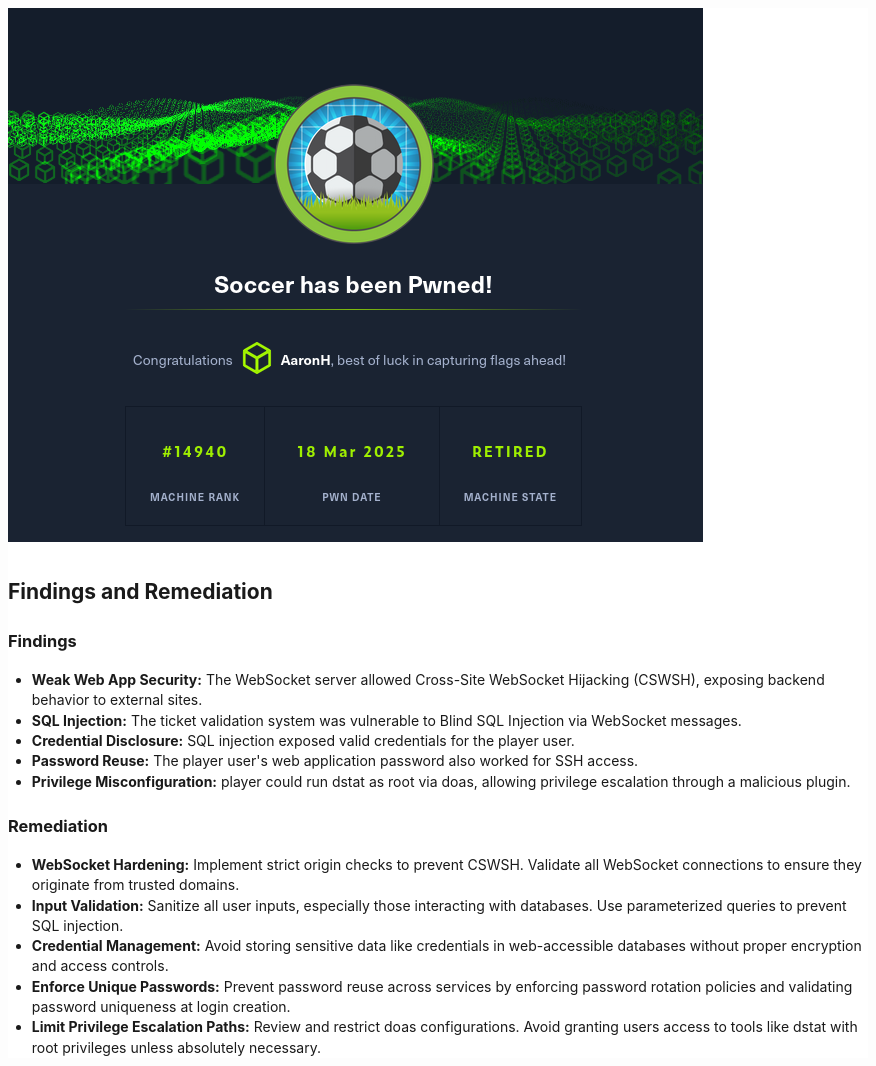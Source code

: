 ![Completion](Soccer_completed.png)

## Findings and Remediation

### Findings

- **Weak Web App Security:** The WebSocket server allowed Cross-Site WebSocket Hijacking (CSWSH), exposing backend behavior to external sites.
- **SQL Injection:** The ticket validation system was vulnerable to Blind SQL Injection via WebSocket messages.
- **Credential Disclosure:** SQL injection exposed valid credentials for the player user.
- **Password Reuse:** The player user's web application password also worked for SSH access.
- **Privilege Misconfiguration:** player could run dstat as root via doas, allowing privilege escalation through a malicious plugin.

### Remediation

- **WebSocket Hardening:** Implement strict origin checks to prevent CSWSH. Validate all WebSocket connections to ensure they originate from trusted domains.
- **Input Validation:** Sanitize all user inputs, especially those interacting with databases. Use parameterized queries to prevent SQL injection.
- **Credential Management:** Avoid storing sensitive data like credentials in web-accessible databases without proper encryption and access controls.
- **Enforce Unique Passwords:** Prevent password reuse across services by enforcing password rotation policies and validating password uniqueness at login creation.
- **Limit Privilege Escalation Paths:** Review and restrict doas configurations. Avoid granting users access to tools like dstat with root privileges unless absolutely necessary.
